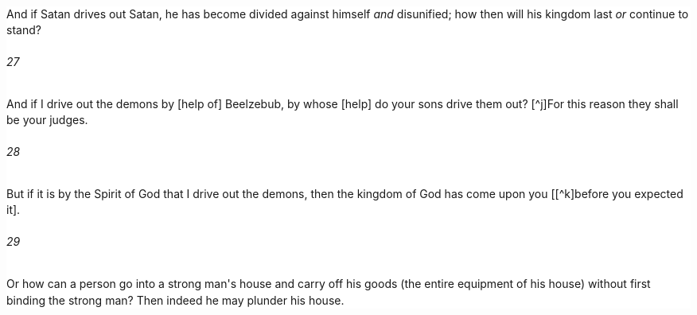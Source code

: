 



And if Satan drives out Satan, he has become divided against himself _and_ disunified; how then will his kingdom last _or_ continue to stand? 













###### 27 






And if I drive out the demons by [help of] Beelzebub, by whose [help] do your sons drive them out? [^j]For this reason they shall be your judges. 













###### 28 






But if it is by the Spirit of God that I drive out the demons, then the kingdom of God has come upon you [[^k]before you expected it]. 













###### 29 






Or how can a person go into a strong man's house and carry off his goods (the entire equipment of his house) without first binding the strong man? Then indeed he may plunder his house. 









